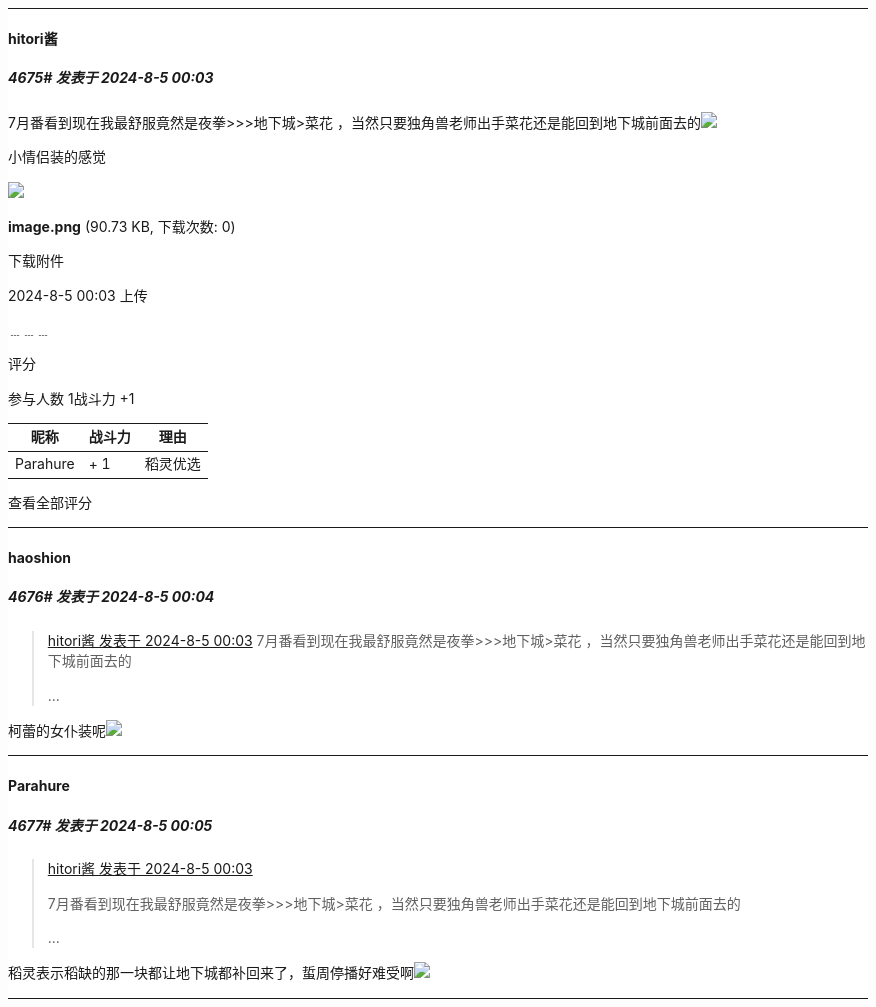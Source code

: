 *****

####  hitori酱  
##### 4675#       发表于 2024-8-5 00:03

7月番看到现在我最舒服竟然是夜拳&gt;&gt;&gt;地下城&gt;菜花 ，当然只要独角兽老师出手菜花还是能回到地下城前面去的<img src="https://static.saraba1st.com/image/smiley/face2017/095.png" referrerpolicy="no-referrer">

小情侣装的感觉

<img src="https://img.saraba1st.com/forum/202408/05/000314v38w0wdw7e2sid83.png" referrerpolicy="no-referrer">

<strong>image.png</strong> (90.73 KB, 下载次数: 0)

下载附件

2024-8-5 00:03 上传

﹍﹍﹍

评分

 参与人数 1战斗力 +1

|昵称|战斗力|理由|
|----|---|---|
| Parahure| + 1|稻灵优选|

查看全部评分

*****

####  haoshion  
##### 4676#       发表于 2024-8-5 00:04

<blockquote><a href="httphttps://bbs.saraba1st.com/2b/forum.php?mod=redirect&amp;goto=findpost&amp;pid=65798471&amp;ptid=2193382" target="_blank">hitori酱 发表于 2024-8-5 00:03</a>
7月番看到现在我最舒服竟然是夜拳&gt;&gt;&gt;地下城&gt;菜花 ，当然只要独角兽老师出手菜花还是能回到地下城前面去的

 ...</blockquote>
柯蕾的女仆装呢<img src="https://static.saraba1st.com/image/smiley/face2017/210.gif" referrerpolicy="no-referrer">

*****

####  Parahure  
##### 4677#       发表于 2024-8-5 00:05

<blockquote><a href="httphttps://bbs.saraba1st.com/2b/forum.php?mod=redirect&amp;goto=findpost&amp;pid=65798471&amp;ptid=2193382" target="_blank">hitori酱 发表于 2024-8-5 00:03</a>

7月番看到现在我最舒服竟然是夜拳&gt;&gt;&gt;地下城&gt;菜花 ，当然只要独角兽老师出手菜花还是能回到地下城前面去的

 ...</blockquote>
稻灵表示稻缺的那一块都让地下城都补回来了，蜇周停播好难受啊<img src="https://static.saraba1st.com/image/smiley/face2017/068.png" referrerpolicy="no-referrer">

*****
